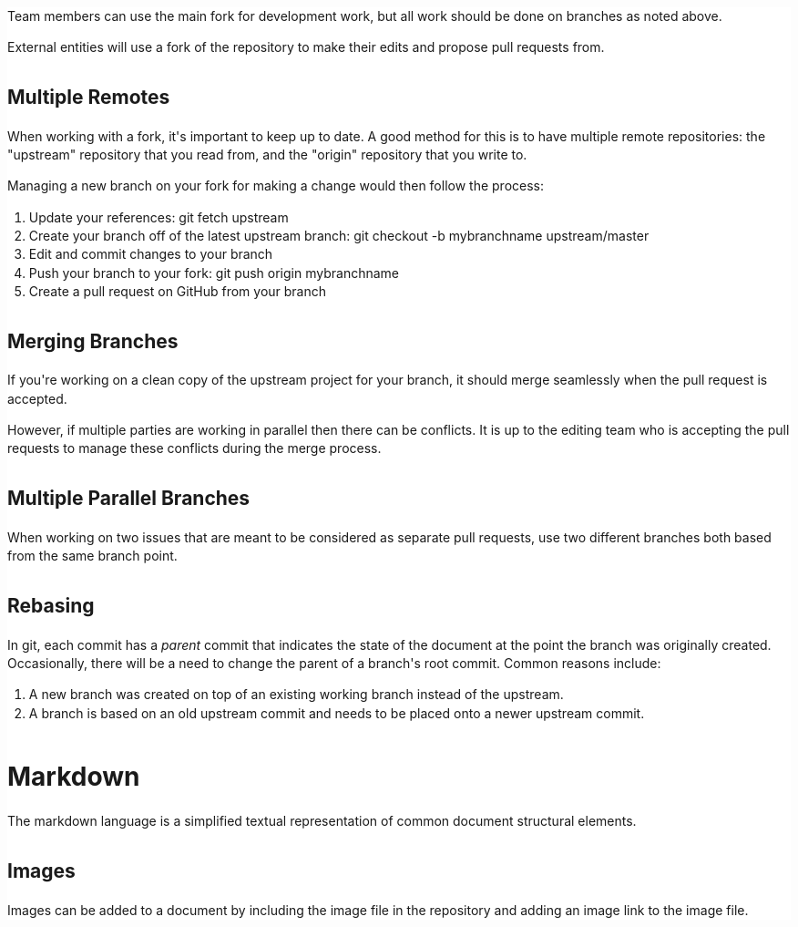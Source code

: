 Team members can use the main fork for development work, but all work should be done on branches as noted above.

External entities will use a fork of the repository to make their edits and propose pull requests from. 

## Multiple Remotes

When working with a fork, it's important to keep up to date. A good method for this is to have multiple remote repositories: the "upstream" repository that you read from, and the "origin" repository that you write to. 

Managing a new branch on your fork for making a change would then follow the process:

1. Update your references: git fetch upstream
1. Create your branch off of the latest upstream branch: git checkout -b mybranchname upstream/master 
1. Edit and commit changes to your branch
1. Push your branch to your fork: git push origin mybranchname
1. Create a pull request on GitHub from your branch

## Merging Branches

If you're working on a clean copy of the upstream project for your branch, it should merge seamlessly when the pull request is accepted. 

However, if multiple parties are working in parallel then there can be conflicts. It is up to the editing team who is accepting the pull requests to manage these conflicts during the merge process.

## Multiple Parallel Branches

When working on two issues that are meant to be considered as separate pull requests, use two different branches both based from the same branch point.

## Rebasing

In git, each commit has a *parent* commit that indicates the state of the document at the point the branch was originally created. Occasionally, there will be a need to change the parent of a branch's root commit. Common reasons include:

1. A new branch was created on top of an existing working branch instead of the upstream. 
1. A branch is based on an old upstream commit and needs to be placed onto a newer upstream commit.

# Markdown

The markdown language is a simplified textual representation of common document structural elements. 

## Images

Images can be added to a document by including the image file in the repository and adding an image link to the image file.
